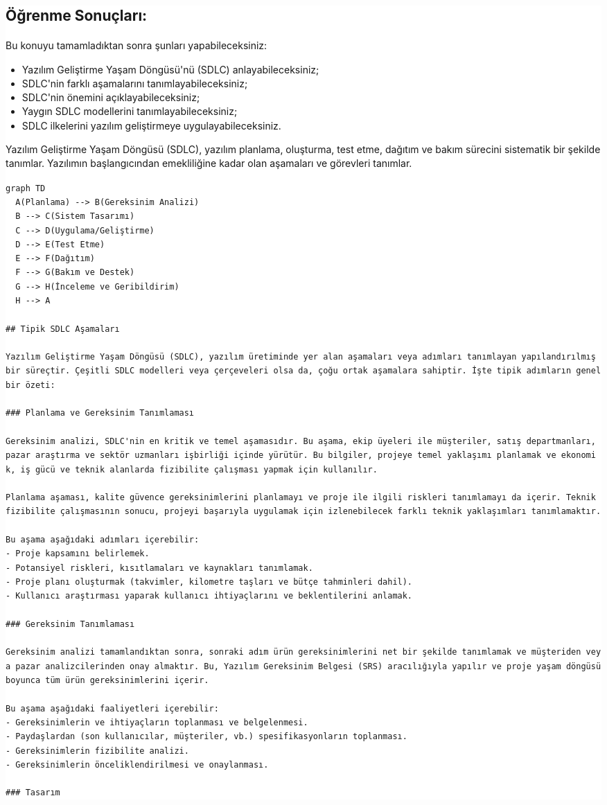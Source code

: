 ## Öğrenme Sonuçları:

Bu konuyu tamamladıktan sonra şunları yapabileceksiniz:

- Yazılım Geliştirme Yaşam Döngüsü'nü (SDLC) anlayabileceksiniz;
- SDLC'nin farklı aşamalarını tanımlayabileceksiniz;
- SDLC'nin önemini açıklayabileceksiniz;
- Yaygın SDLC modellerini tanımlayabileceksiniz;
- SDLC ilkelerini yazılım geliştirmeye uygulayabileceksiniz.

Yazılım Geliştirme Yaşam Döngüsü (SDLC), yazılım planlama, oluşturma, test etme, dağıtım ve bakım sürecini sistematik bir şekilde tanımlar. Yazılımın başlangıcından emekliliğine kadar olan aşamaları ve görevleri tanımlar.

```mermaid
graph TD
  A(Planlama) --> B(Gereksinim Analizi)
  B --> C(Sistem Tasarımı)
  C --> D(Uygulama/Geliştirme)
  D --> E(Test Etme)
  E --> F(Dağıtım)
  F --> G(Bakım ve Destek)
  G --> H(İnceleme ve Geribildirim)
  H --> A

## Tipik SDLC Aşamaları

Yazılım Geliştirme Yaşam Döngüsü (SDLC), yazılım üretiminde yer alan aşamaları veya adımları tanımlayan yapılandırılmış bir süreçtir. Çeşitli SDLC modelleri veya çerçeveleri olsa da, çoğu ortak aşamalara sahiptir. İşte tipik adımların genel bir özeti:

### Planlama ve Gereksinim Tanımlaması

Gereksinim analizi, SDLC'nin en kritik ve temel aşamasıdır. Bu aşama, ekip üyeleri ile müşteriler, satış departmanları, pazar araştırma ve sektör uzmanları işbirliği içinde yürütür. Bu bilgiler, projeye temel yaklaşımı planlamak ve ekonomik, iş gücü ve teknik alanlarda fizibilite çalışması yapmak için kullanılır.

Planlama aşaması, kalite güvence gereksinimlerini planlamayı ve proje ile ilgili riskleri tanımlamayı da içerir. Teknik fizibilite çalışmasının sonucu, projeyi başarıyla uygulamak için izlenebilecek farklı teknik yaklaşımları tanımlamaktır.

Bu aşama aşağıdaki adımları içerebilir:
- Proje kapsamını belirlemek.
- Potansiyel riskleri, kısıtlamaları ve kaynakları tanımlamak.
- Proje planı oluşturmak (takvimler, kilometre taşları ve bütçe tahminleri dahil).
- Kullanıcı araştırması yaparak kullanıcı ihtiyaçlarını ve beklentilerini anlamak.

### Gereksinim Tanımlaması

Gereksinim analizi tamamlandıktan sonra, sonraki adım ürün gereksinimlerini net bir şekilde tanımlamak ve müşteriden veya pazar analizcilerinden onay almaktır. Bu, Yazılım Gereksinim Belgesi (SRS) aracılığıyla yapılır ve proje yaşam döngüsü boyunca tüm ürün gereksinimlerini içerir.

Bu aşama aşağıdaki faaliyetleri içerebilir:
- Gereksinimlerin ve ihtiyaçların toplanması ve belgelenmesi.
- Paydaşlardan (son kullanıcılar, müşteriler, vb.) spesifikasyonların toplanması.
- Gereksinimlerin fizibilite analizi.
- Gereksinimlerin önceliklendirilmesi ve onaylanması.

### Tasarım

```